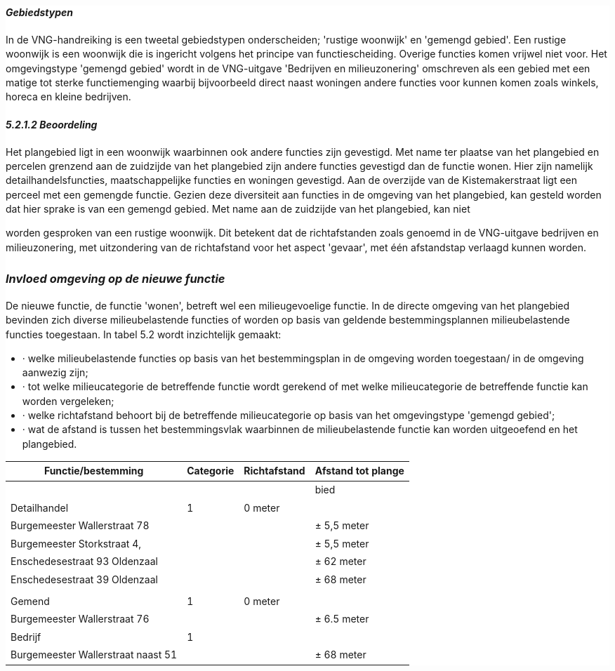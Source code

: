 #### *Gebiedstypen*

In de VNG-handreiking is een tweetal gebiedstypen onderscheiden; 'rustige woonwijk' en 'gemengd gebied'. Een rustige woonwijk is een woonwijk die is ingericht volgens het principe van functiescheiding. Overige functies komen vrijwel niet voor. Het omgevingstype 'gemengd gebied' wordt in de VNG-uitgave 'Bedrijven en milieuzonering' omschreven als een gebied met een matige tot sterke functiemenging waarbij bijvoorbeeld direct naast woningen andere functies voor kunnen komen zoals winkels, horeca en kleine bedrijven.

#### *5.2.1.2 Beoordeling*

Het plangebied ligt in een woonwijk waarbinnen ook andere functies zijn gevestigd. Met name ter plaatse van het plangebied en percelen grenzend aan de zuidzijde van het plangebied zijn andere functies gevestigd dan de functie wonen. Hier zijn namelijk detailhandelsfuncties, maatschappelijke functies en woningen gevestigd. Aan de overzijde van de Kistemakerstraat ligt een perceel met een gemengde functie. Gezien deze diversiteit aan functies in de omgeving van het plangebied, kan gesteld worden dat hier sprake is van een gemengd gebied. Met name aan de zuidzijde van het plangebied, kan niet

worden gesproken van een rustige woonwijk. Dit betekent dat de richtafstanden zoals genoemd in de VNG-uitgave bedrijven en milieuzonering, met uitzondering van de richtafstand voor het aspect 'gevaar', met één afstandstap verlaagd kunnen worden.

### *Invloed omgeving op de nieuwe functie*

De nieuwe functie, de functie 'wonen', betreft wel een milieugevoelige functie. In de directe omgeving van het plangebied bevinden zich diverse milieubelastende functies of worden op basis van geldende bestemmingsplannen milieubelastende functies toegestaan. In tabel 5.2 wordt inzichtelijk gemaakt:

- · welke milieubelastende functies op basis van het bestemmingsplan in de omgeving worden toegestaan/ in de omgeving aanwezig zijn;
- · tot welke milieucategorie de betreffende functie wordt gerekend of met welke milieucategorie de betreffende functie kan worden vergeleken;
- · welke richtafstand behoort bij de betreffende milieucategorie op basis van het omgevingstype 'gemengd gebied';
- · wat de afstand is tussen het bestemmingsvlak waarbinnen de milieubelastende functie kan worden uitgeoefend en het plangebied.

| Functie/bestemming                 | Categorie | Richtafstand | Afstand tot plange |
|------------------------------------|-----------|--------------|--------------------|
|                                    |           |              | bied               |
| Detailhandel                       | 1         | 0 meter      |                    |
| Burgemeester Wallerstraat 78       |           |              | ± 5,5 meter        |
| Burgemeester Storkstraat 4,        |           |              | ± 5,5 meter        |
| Enschedesestraat 93 Oldenzaal      |           |              | ± 62 meter         |
| Enschedesestraat 39 Oldenzaal      |           |              | ± 68 meter         |
|                                    |           |              |                    |
| Gemend                             | 1         | 0 meter      |                    |
| Burgemeester Wallerstraat 76       |           |              | ± 6.5 meter        |
| Bedrijf                            | 1         |              |                    |
| Burgemeester Wallerstraat naast 51 |           |              | ± 68 meter         |
